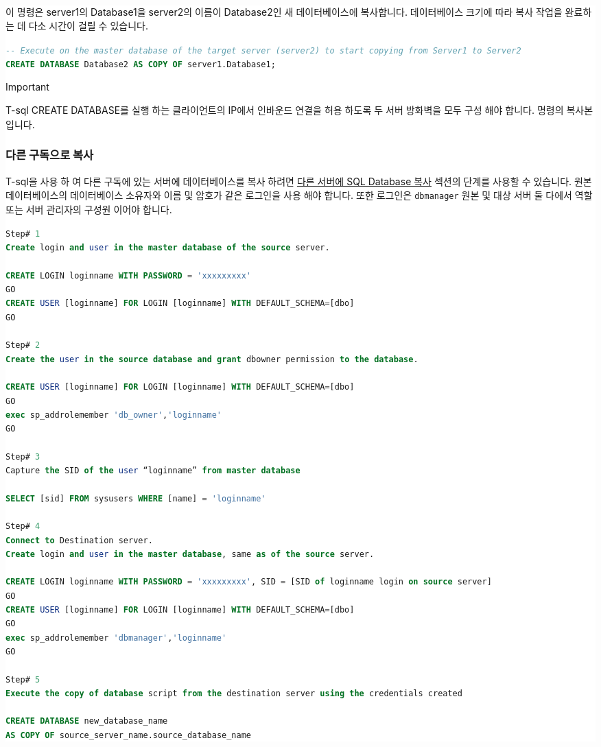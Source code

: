 이 명령은 server1의 Database1을 server2의 이름이 Database2인 새 데이터베이스에 복사합니다. 데이터베이스 크기에 따라 복사 작업을 완료하는 데 다소 시간이 걸릴 수 있습니다.

```sql
-- Execute on the master database of the target server (server2) to start copying from Server1 to Server2
CREATE DATABASE Database2 AS COPY OF server1.Database1;
```

> [!IMPORTANT]
> T-sql CREATE DATABASE를 실행 하는 클라이언트의 IP에서 인바운드 연결을 허용 하도록 두 서버 방화벽을 모두 구성 해야 합니다. 명령의 복사본입니다.

### <a name="copy-to-a-different-subscription"></a>다른 구독으로 복사

T-sql을 사용 하 여 다른 구독에 있는 서버에 데이터베이스를 복사 하려면 [다른 서버에 SQL Database 복사](#copy-to-a-different-server) 섹션의 단계를 사용할 수 있습니다. 원본 데이터베이스의 데이터베이스 소유자와 이름 및 암호가 같은 로그인을 사용 해야 합니다. 또한 로그인은 `dbmanager` 원본 및 대상 서버 둘 다에서 역할 또는 서버 관리자의 구성원 이어야 합니다.

```sql
Step# 1
Create login and user in the master database of the source server.

CREATE LOGIN loginname WITH PASSWORD = 'xxxxxxxxx'
GO
CREATE USER [loginname] FOR LOGIN [loginname] WITH DEFAULT_SCHEMA=[dbo]
GO

Step# 2
Create the user in the source database and grant dbowner permission to the database.

CREATE USER [loginname] FOR LOGIN [loginname] WITH DEFAULT_SCHEMA=[dbo]
GO
exec sp_addrolemember 'db_owner','loginname'
GO

Step# 3
Capture the SID of the user “loginname” from master database

SELECT [sid] FROM sysusers WHERE [name] = 'loginname'

Step# 4
Connect to Destination server.
Create login and user in the master database, same as of the source server.

CREATE LOGIN loginname WITH PASSWORD = 'xxxxxxxxx', SID = [SID of loginname login on source server]
GO
CREATE USER [loginname] FOR LOGIN [loginname] WITH DEFAULT_SCHEMA=[dbo]
GO
exec sp_addrolemember 'dbmanager','loginname'
GO

Step# 5
Execute the copy of database script from the destination server using the credentials created

CREATE DATABASE new_database_name
AS COPY OF source_server_name.source_database_name
```
